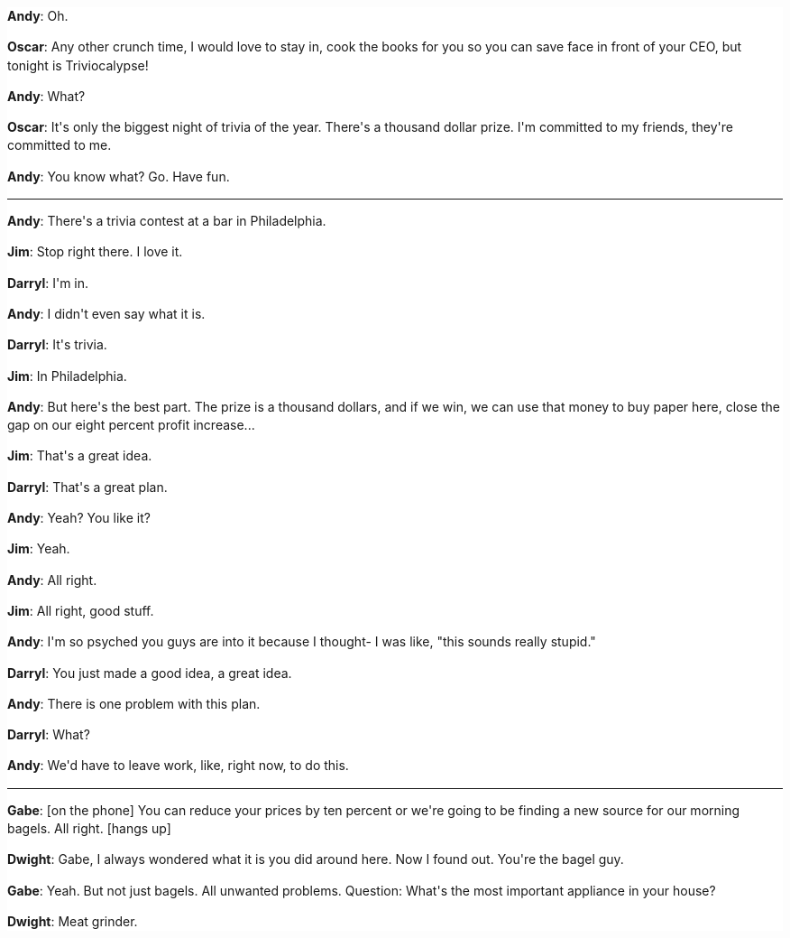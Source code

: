 **Andy**: Oh.  
  
**Oscar**: Any other crunch time, I would love to stay in, cook the books for you so you can save face in front of your CEO, but tonight is Triviocalypse!  
  
**Andy**: What?  
  
**Oscar**: It's only the biggest night of trivia of the year. There's a thousand dollar prize. I'm committed to my friends, they're committed to me.  
  
**Andy**: You know what? Go. Have fun.  

* * *

**Andy**: There's a trivia contest at a bar in Philadelphia.  
  
**Jim**: Stop right there. I love it.  
  
**Darryl**: I'm in.  
  
**Andy**: I didn't even say what it is.  
  
**Darryl**: It's trivia.  
  
**Jim**: In Philadelphia.  
  
**Andy**: But here's the best part. The prize is a thousand dollars, and if we win, we can use that money to buy paper here, close the gap on our eight percent profit increase...  
  
**Jim**: That's a great idea.  
  
**Darryl**: That's a great plan.  
  
**Andy**: Yeah? You like it?  
  
**Jim**: Yeah.  
  
**Andy**: All right.  
  
**Jim**: All right, good stuff.  
  
**Andy**: I'm so psyched you guys are into it because I thought- I was like, "this sounds really stupid."  
  
**Darryl**: You just made a good idea, a great idea.  
  
**Andy**: There is one problem with this plan.  
  
**Darryl**: What?  
  
**Andy**: We'd have to leave work, like, right now, to do this.  

* * *

**Gabe**: \[on the phone\] You can reduce your prices by ten percent or we're going to be finding a new source for our morning bagels. All right. \[hangs up\]  
  
**Dwight**: Gabe, I always wondered what it is you did around here. Now I found out. You're the bagel guy.  
  
**Gabe**: Yeah. But not just bagels. All unwanted problems. Question: What's the most important appliance in your house?  
  
**Dwight**: Meat grinder.  
  